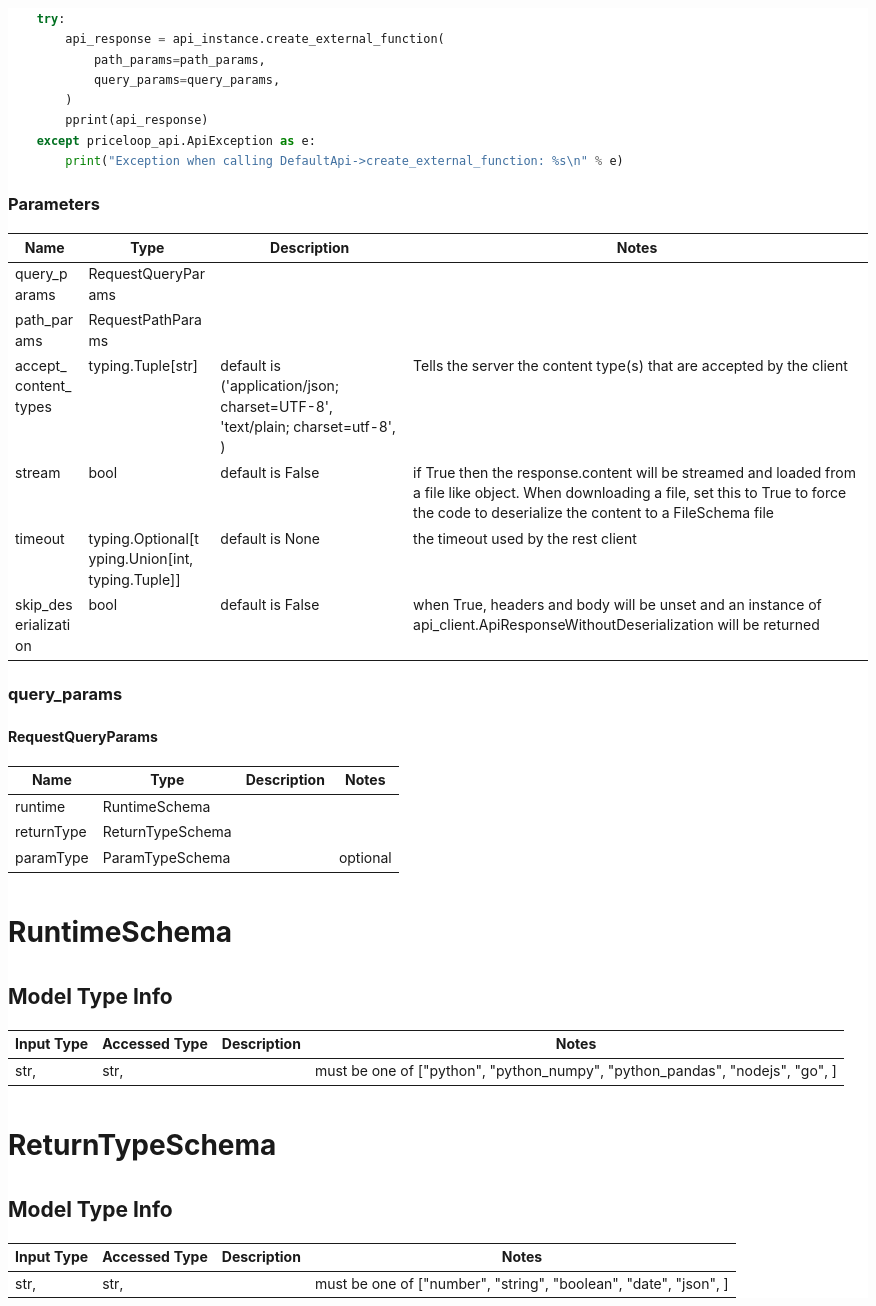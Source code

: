 ```python
    try:
        api_response = api_instance.create_external_function(
            path_params=path_params,
            query_params=query_params,
        )
        pprint(api_response)
    except priceloop_api.ApiException as e:
        print("Exception when calling DefaultApi->create_external_function: %s\n" % e)
```
### Parameters

Name | Type | Description  | Notes
------------- | ------------- | ------------- | -------------
query_params | RequestQueryParams | |
path_params | RequestPathParams | |
accept_content_types | typing.Tuple[str] | default is ('application/json; charset&#x3D;UTF-8', 'text/plain; charset&#x3D;utf-8', ) | Tells the server the content type(s) that are accepted by the client
stream | bool | default is False | if True then the response.content will be streamed and loaded from a file like object. When downloading a file, set this to True to force the code to deserialize the content to a FileSchema file
timeout | typing.Optional[typing.Union[int, typing.Tuple]] | default is None | the timeout used by the rest client
skip_deserialization | bool | default is False | when True, headers and body will be unset and an instance of api_client.ApiResponseWithoutDeserialization will be returned

### query_params
#### RequestQueryParams

Name | Type | Description  | Notes
------------- | ------------- | ------------- | -------------
runtime | RuntimeSchema | | 
returnType | ReturnTypeSchema | | 
paramType | ParamTypeSchema | | optional


# RuntimeSchema

## Model Type Info
Input Type | Accessed Type | Description | Notes
------------ | ------------- | ------------- | -------------
str,  | str,  |  | must be one of ["python", "python_numpy", "python_pandas", "nodejs", "go", ] 

# ReturnTypeSchema

## Model Type Info
Input Type | Accessed Type | Description | Notes
------------ | ------------- | ------------- | -------------
str,  | str,  |  | must be one of ["number", "string", "boolean", "date", "json", ] 
